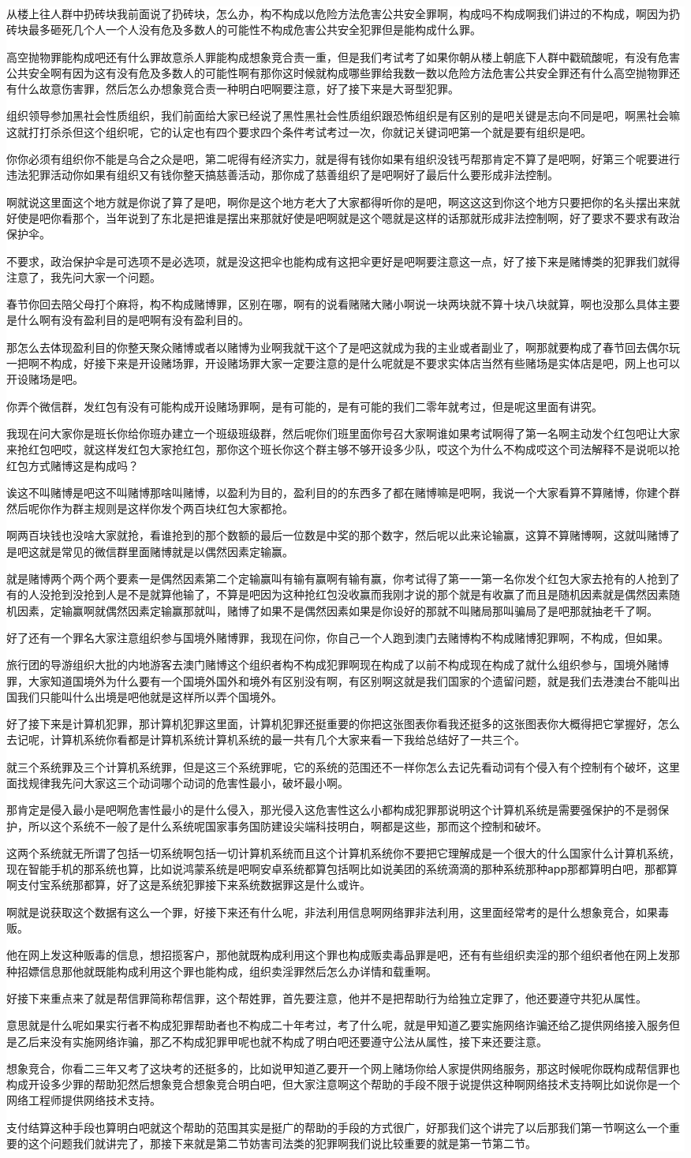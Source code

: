 从楼上往人群中扔砖块我前面说了扔砖块，怎么办，构不构成以危险方法危害公共安全罪啊，构成吗不构成啊我们讲过的不构成，啊因为扔砖块最多砸死几个人一个人没有危及多数人的可能性不构成危害公共安全犯罪但是能构成什么罪。

高空抛物罪能构成吧还有什么罪故意杀人罪能构成想象竞合责一重，但是我们考试考了如果你朝从楼上朝底下人群中戳硫酸呢，有没有危害公共安全啊有因为这有没有危及多数人的可能性啊有那你这时候就构成哪些罪给我数一数以危险方法危害公共安全罪还有什么高空抛物罪还有什么故意伤害罪，然后怎么办想象竞合责一种明白吧啊要注意，好了接下来是大哥型犯罪。

组织领导参加黑社会性质组织，我们前面给大家已经说了黑性黑社会性质组织跟恐怖组织是有区别的是吧关键是志向不同是吧，啊黑社会嘛这就打打杀杀但这个组织呢，它的认定也有四个要求四个条件考试考过一次，你就记关键词吧第一个就是要有组织是吧。

你你必须有组织你不能是乌合之众是吧，第二呢得有经济实力，就是得有钱你如果有组织没钱丐帮那肯定不算了是吧啊，好第三个呢要进行违法犯罪活动你如果有组织又有钱你整天搞慈善活动，那你成了慈善组织了是吧啊好了最后什么要形成非法控制。

啊就说这里面这个地方就是你说了算了是吧，啊你是这个地方老大了大家都得听你的是吧，啊这这这到你这个地方只要把你的名头摆出来就好使是吧你看那个，当年说到了东北是把谁是摆出来那就好使是吧啊就是这个嗯就是这样的话那就形成非法控制啊，好了要求不要求有政治保护伞。

不要求，政治保护伞是可选项不是必选项，就是没这把伞也能构成有这把伞更好是吧啊要注意这一点，好了接下来是赌博类的犯罪我们就得注意了，我先问大家一个问题。

春节你回去陪父母打个麻将，构不构成赌博罪，区别在哪，啊有的说看赌赌大赌小啊说一块两块就不算十块八块就算，啊也没那么具体主要是什么啊有没有盈利目的是吧啊有没有盈利目的。

那怎么去体现盈利目的你整天聚众赌博或者以赌博为业啊我就干这个了是吧这就成为我的主业或者副业了，啊那就要构成了春节回去偶尔玩一把啊不构成，好接下来是开设赌场罪，开设赌场罪大家一定要注意的是什么呢就是不要求实体店当然有些赌场是实体店是吧，网上也可以开设赌场是吧。

你弄个微信群，发红包有没有可能构成开设赌场罪啊，是有可能的，是有可能的我们二零年就考过，但是呢这里面有讲究。

我现在问大家你是班长你给你班办建立一个班级班级群，然后呢你们班里面你号召大家啊谁如果考试啊得了第一名啊主动发个红包吧让大家来抢红包吧哎，就这样发红包大家抢红包，那你这个班长你这个群主够不够开设多少队，哎这个为什么不构成哎这个司法解释不是说呃以抢红包方式赌博这是构成吗？

诶这不叫赌博是吧这不叫赌博那啥叫赌博，以盈利为目的，盈利目的的东西多了都在赌博嘛是吧啊，我说一个大家看算不算赌博，你建个群然后呢你作为群主规则是这样你发个两百块红包大家都抢。

啊两百块钱也没啥大家就抢，看谁抢到的那个数额的最后一位数是中奖的那个数字，然后呢以此来论输赢，这算不算赌博啊，这就叫赌博了是吧这就是常见的微信群里面赌博就是以偶然因素定输赢。

就是赌博两个两个两个要素一是偶然因素第二个定输赢叫有输有赢啊有输有赢，你考试得了第一一第一名你发个红包大家去抢有的人抢到了有的人没抢到没抢到人是不是就算他输了，不算是吧因为这种抢红包没收赢而我刚才说的那个就是有收赢了而且是随机因素就是偶然因素随机因素，定输赢啊就偶然因素定输赢那就叫，赌博了如果不是偶然因素如果是你设好的那就不叫赌局那叫骗局了是吧那就抽老千了啊。

好了还有一个罪名大家注意组织参与国境外赌博罪，我现在问你，你自己一个人跑到澳门去赌博构不构成赌博犯罪啊，不构成，但如果。

旅行团的导游组织大批的内地游客去澳门赌博这个组织者构不构成犯罪啊现在构成了以前不构成现在构成了就什么组织参与，国境外赌博罪，大家知道国境外为什么要有一个国境外国外和境外有区别没有啊，有区别啊这就是我们国家的个遗留问题，就是我们去港澳台不能叫出国我们只能叫什么出境是吧他就是这样所以弄个国境外。

好了接下来是计算机犯罪，那计算机犯罪这里面，计算机犯罪还挺重要的你把这张图表你看我还挺多的这张图表你大概得把它掌握好，怎么去记呢，计算机系统你看都是计算机系统计算机系统的最一共有几个大家来看一下我给总结好了一共三个。

就三个系统罪及三个计算机系统罪，但是这三个系统罪呢，它的系统的范围还不一样你怎么去记先看动词有个侵入有个控制有个破坏，这里面找规律我先问大家这三个动词哪个动词的危害性最小，破坏最小啊。

那肯定是侵入最小是吧啊危害性最小的是什么侵入，那光侵入这危害性这么小都构成犯罪那说明这个计算机系统是需要强保护的不是弱保护，所以这个系统不一般了是什么系统呢国家事务国防建设尖端科技明白，啊都是这些，那而这个控制和破坏。

这两个系统就无所谓了包括一切系统啊包括一切计算机系统而且这个计算机系统你不要把它理解成是一个很大的什么国家什么计算机系统，现在智能手机的那系统也算，比如说鸿蒙系统是吧啊安卓系统都算包括啊比如说美团的系统滴滴的那种系统那种app那都算明白吧，那都算啊支付宝系统那都算，好了这是系统犯罪接下来系统数据罪这是什么或许。

啊就是说获取这个数据有这么一个罪，好接下来还有什么呢，非法利用信息啊网络罪非法利用，这里面经常考的是什么想象竞合，如果毒贩。

他在网上发这种贩毒的信息，想招揽客户，那他就既构成利用这个罪也构成贩卖毒品罪是吧，还有有些组织卖淫的那个组织者他在网上发那种招嫖信息那他就既能构成利用这个罪也能构成，组织卖淫罪然后怎么办详情和载重啊。

好接下来重点来了就是帮信罪简称帮信罪，这个帮姓罪，首先要注意，他并不是把帮助行为给独立定罪了，他还要遵守共犯从属性。

意思就是什么呢如果实行者不构成犯罪帮助者也不构成二十年考过，考了什么呢，就是甲知道乙要实施网络诈骗还给乙提供网络接入服务但是乙后来没有实施网络诈骗，那乙不构成犯罪甲呢也就不构成了明白吧还要遵守公法从属性，接下来还要注意。

想象竞合，你看二三年又考了这块考的还挺多的，比如说甲知道乙要开一个网上赌场你给人家提供网络服务，那这时候呢你既构成帮信罪也构成开设多少罪的帮助犯然后想象竞合想象竞合明白吧，但大家注意啊这个帮助的手段不限于说提供这种啊网络技术支持啊比如说你是一个网络工程师提供网络技术支持。

支付结算这种手段也算明白吧就这个帮助的范围其实是挺广的帮助的手段的方式很广，好那我们这个讲完了以后那我们第一节啊这么一个重要的这个问题我们就讲完了，那接下来就是第二节妨害司法类的犯罪啊我们说比较重要的就是第一节第二节。
